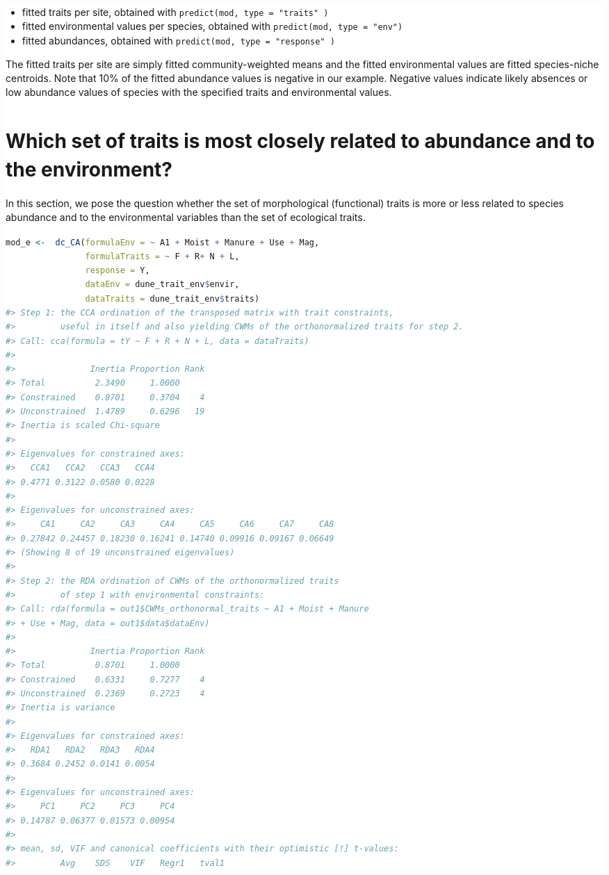 * fitted traits per site, obtained with `predict(mod, type = "traits" )`
* fitted environmental values per species, obtained with `predict(mod, type = "env")`
* fitted abundances, obtained with `predict(mod, type = "response" )`

The fitted traits per site are simply fitted community-weighted means and the fitted 
environmental values are fitted species-niche centroids. 
Note that 10% of the fitted abundance values is negative in our example. 
Negative values indicate likely absences or low abundance values of species with the
specified traits and environmental values.

# Which set of traits is most closely related to abundance and to the environment?

In this section, we pose the question whether the set of morphological (functional)
traits is more or less related to species abundance and to the environmental
variables than the set of ecological traits.


``` r
mod_e <-  dc_CA(formulaEnv = ~ A1 + Moist + Manure + Use + Mag,
                formulaTraits = ~ F + R+ N + L,
                response = Y,
                dataEnv = dune_trait_env$envir,
                dataTraits = dune_trait_env$traits)
#> Step 1: the CCA ordination of the transposed matrix with trait constraints,
#>         useful in itself and also yielding CWMs of the orthonormalized traits for step 2.
#> Call: cca(formula = tY ~ F + R + N + L, data = dataTraits)
#> 
#>               Inertia Proportion Rank
#> Total          2.3490     1.0000     
#> Constrained    0.8701     0.3704    4
#> Unconstrained  1.4789     0.6296   19
#> Inertia is scaled Chi-square 
#> 
#> Eigenvalues for constrained axes:
#>   CCA1   CCA2   CCA3   CCA4 
#> 0.4771 0.3122 0.0580 0.0228 
#> 
#> Eigenvalues for unconstrained axes:
#>     CA1     CA2     CA3     CA4     CA5     CA6     CA7     CA8 
#> 0.27842 0.24457 0.18230 0.16241 0.14740 0.09916 0.09167 0.06649 
#> (Showing 8 of 19 unconstrained eigenvalues)
#> 
#> Step 2: the RDA ordination of CWMs of the orthonormalized traits 
#>         of step 1 with environmental constraints:
#> Call: rda(formula = out1$CWMs_orthonormal_traits ~ A1 + Moist + Manure
#> + Use + Mag, data = out1$data$dataEnv)
#> 
#>               Inertia Proportion Rank
#> Total          0.8701     1.0000     
#> Constrained    0.6331     0.7277    4
#> Unconstrained  0.2369     0.2723    4
#> Inertia is variance 
#> 
#> Eigenvalues for constrained axes:
#>   RDA1   RDA2   RDA3   RDA4 
#> 0.3684 0.2452 0.0141 0.0054 
#> 
#> Eigenvalues for unconstrained axes:
#>     PC1     PC2     PC3     PC4 
#> 0.14787 0.06377 0.01573 0.00954 
#> 
#> mean, sd, VIF and canonical coefficients with their optimistic [!] t-values:
#>         Avg    SDS    VIF   Regr1   tval1
```